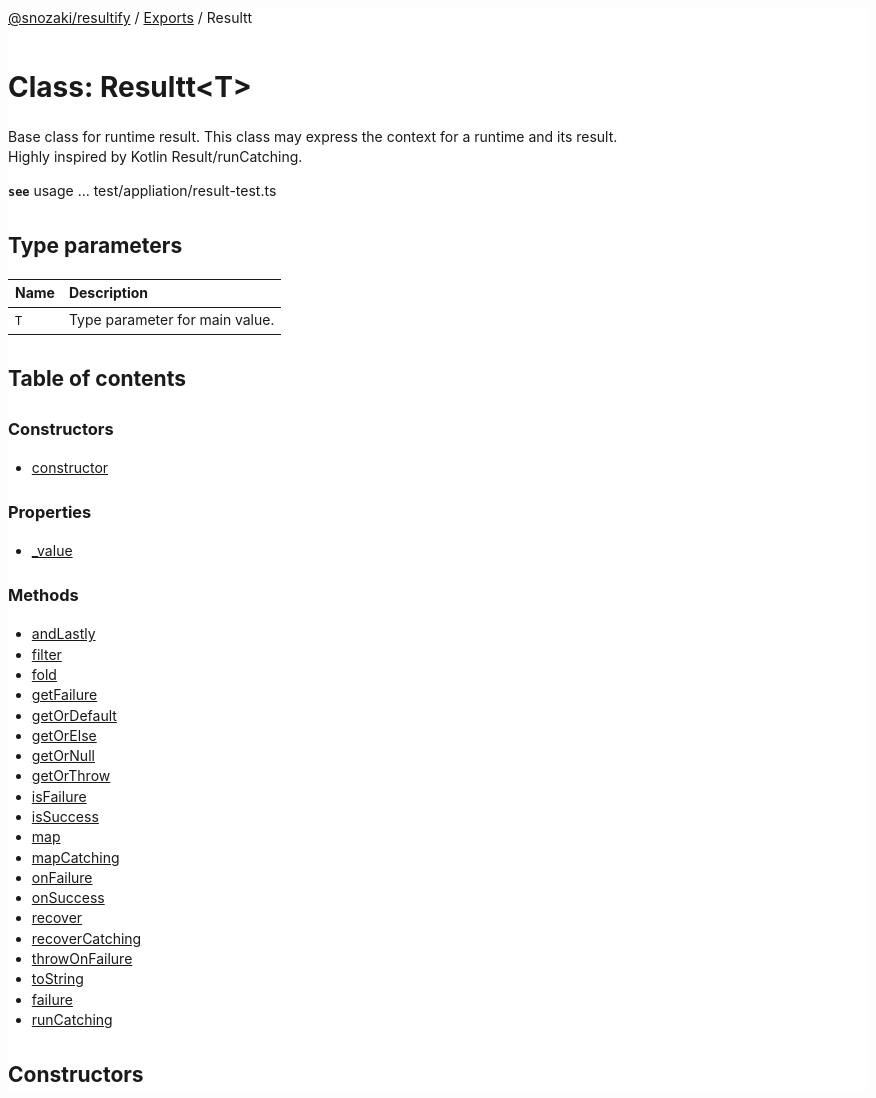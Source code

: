 [@snozaki/resultify](../README.md) / [Exports](../modules.md) / Resultt

# Class: Resultt<T\>

Base class for runtime result.
This class may express the context for a runtime and its result. <br>
Highly inspired by Kotlin Result/runCatching.

**`see`** usage ... test/appliation/result-test.ts

## Type parameters

| Name | Description |
| :------ | :------ |
| `T` | Type parameter for main value. |

## Table of contents

### Constructors

- [constructor](Resultt.md#constructor)

### Properties

- [\_value](Resultt.md#_value)

### Methods

- [andLastly](Resultt.md#andlastly)
- [filter](Resultt.md#filter)
- [fold](Resultt.md#fold)
- [getFailure](Resultt.md#getfailure)
- [getOrDefault](Resultt.md#getordefault)
- [getOrElse](Resultt.md#getorelse)
- [getOrNull](Resultt.md#getornull)
- [getOrThrow](Resultt.md#getorthrow)
- [isFailure](Resultt.md#isfailure)
- [isSuccess](Resultt.md#issuccess)
- [map](Resultt.md#map)
- [mapCatching](Resultt.md#mapcatching)
- [onFailure](Resultt.md#onfailure)
- [onSuccess](Resultt.md#onsuccess)
- [recover](Resultt.md#recover)
- [recoverCatching](Resultt.md#recovercatching)
- [throwOnFailure](Resultt.md#throwonfailure)
- [toString](Resultt.md#tostring)
- [failure](Resultt.md#failure)
- [runCatching](Resultt.md#runcatching)

## Constructors
